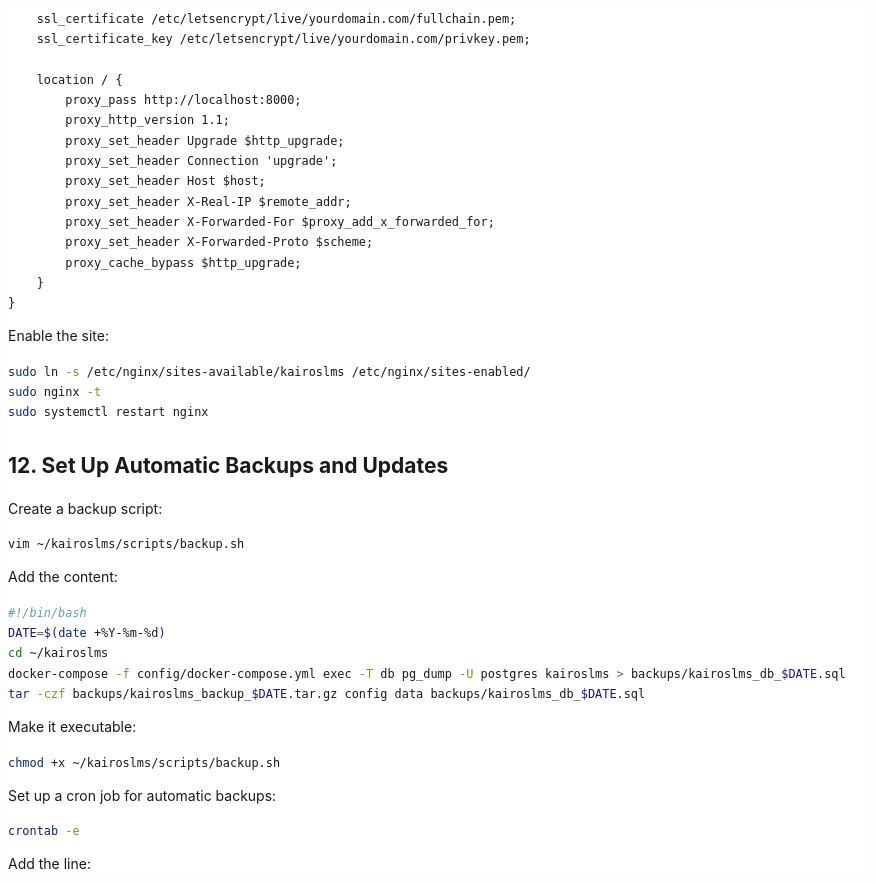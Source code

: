 ```nginx
    ssl_certificate /etc/letsencrypt/live/yourdomain.com/fullchain.pem;
    ssl_certificate_key /etc/letsencrypt/live/yourdomain.com/privkey.pem;
    
    location / {
        proxy_pass http://localhost:8000;
        proxy_http_version 1.1;
        proxy_set_header Upgrade $http_upgrade;
        proxy_set_header Connection 'upgrade';
        proxy_set_header Host $host;
        proxy_set_header X-Real-IP $remote_addr;
        proxy_set_header X-Forwarded-For $proxy_add_x_forwarded_for;
        proxy_set_header X-Forwarded-Proto $scheme;
        proxy_cache_bypass $http_upgrade;
    }
}
```

Enable the site:

```bash
sudo ln -s /etc/nginx/sites-available/kairoslms /etc/nginx/sites-enabled/
sudo nginx -t
sudo systemctl restart nginx
```

## 12. Set Up Automatic Backups and Updates

Create a backup script:

```bash
vim ~/kairoslms/scripts/backup.sh
```

Add the content:

```bash
#!/bin/bash
DATE=$(date +%Y-%m-%d)
cd ~/kairoslms
docker-compose -f config/docker-compose.yml exec -T db pg_dump -U postgres kairoslms > backups/kairoslms_db_$DATE.sql
tar -czf backups/kairoslms_backup_$DATE.tar.gz config data backups/kairoslms_db_$DATE.sql
```

Make it executable:

```bash
chmod +x ~/kairoslms/scripts/backup.sh
```

Set up a cron job for automatic backups:

```bash
crontab -e
```

Add the line:
